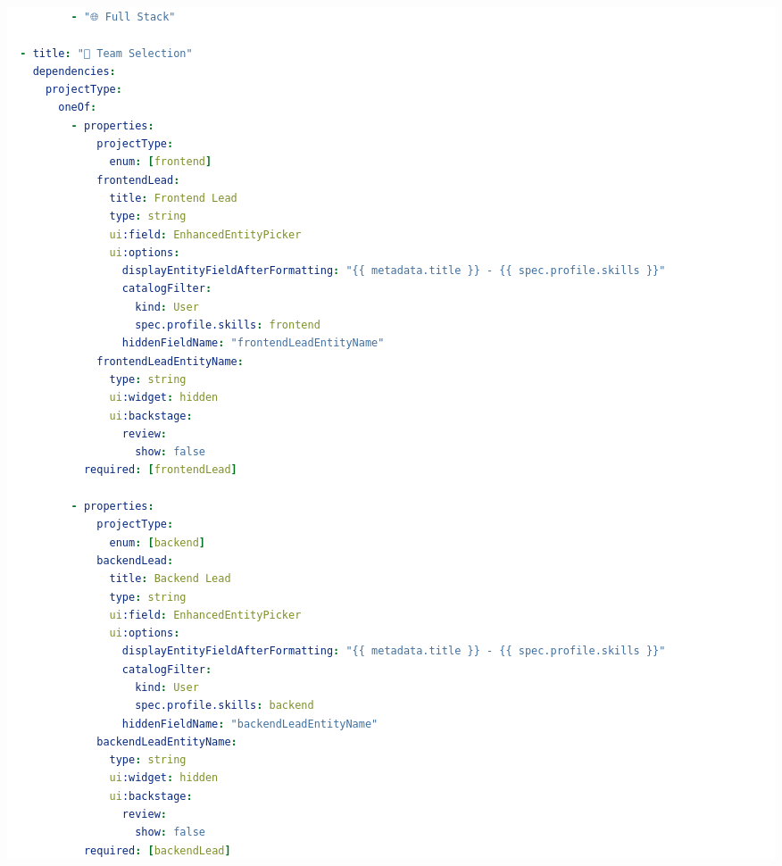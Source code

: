 ```yaml
          - "🌐 Full Stack"

  - title: "👥 Team Selection"
    dependencies:
      projectType:
        oneOf:
          - properties:
              projectType:
                enum: [frontend]
              frontendLead:
                title: Frontend Lead
                type: string
                ui:field: EnhancedEntityPicker
                ui:options:
                  displayEntityFieldAfterFormatting: "{{ metadata.title }} - {{ spec.profile.skills }}"
                  catalogFilter:
                    kind: User
                    spec.profile.skills: frontend
                  hiddenFieldName: "frontendLeadEntityName"
              frontendLeadEntityName:
                type: string
                ui:widget: hidden
                ui:backstage:
                  review:
                    show: false
            required: [frontendLead]

          - properties:
              projectType:
                enum: [backend]
              backendLead:
                title: Backend Lead
                type: string
                ui:field: EnhancedEntityPicker
                ui:options:
                  displayEntityFieldAfterFormatting: "{{ metadata.title }} - {{ spec.profile.skills }}"
                  catalogFilter:
                    kind: User
                    spec.profile.skills: backend
                  hiddenFieldName: "backendLeadEntityName"
              backendLeadEntityName:
                type: string
                ui:widget: hidden
                ui:backstage:
                  review:
                    show: false
            required: [backendLead]
```
